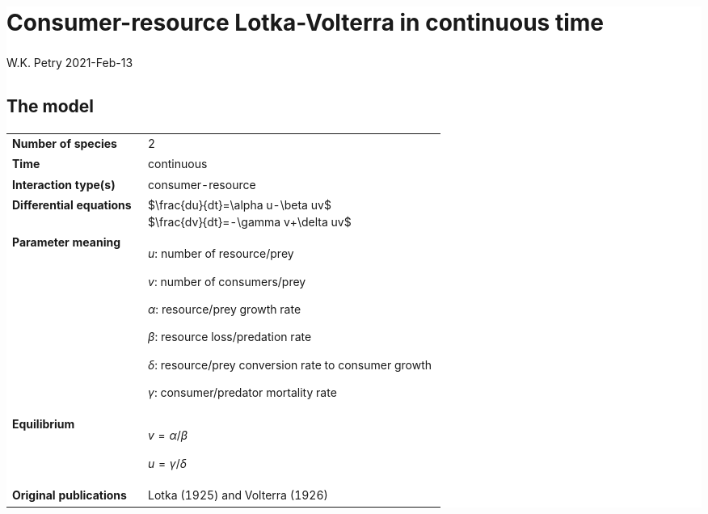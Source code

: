 Consumer-resource Lotka-Volterra in continuous time
================
W.K. Petry
2021-Feb-13

## The model

<table>
<colgroup>
<col style="width: 31%" />
<col style="width: 68%" />
</colgroup>
<tbody>
<tr class="odd">
<td><strong>Number of species</strong></td>
<td>2</td>
</tr>
<tr class="even">
<td><strong>Time</strong></td>
<td>continuous</td>
</tr>
<tr class="odd">
<td><strong>Interaction type(s)</strong></td>
<td>consumer-resource</td>
</tr>
<tr class="even">
<td><strong>Differential equations</strong></td>
<td><div class="line-block"><span class="math inline">$\frac{du}{dt}=\alpha u-\beta uv$</span></div>
<span class="math inline">$\frac{dv}{dt}=-\gamma v+\delta uv$</span></td>
</tr>
<tr class="odd">
<td><strong>Parameter meaning</strong></td>
<td><p><span class="math inline"><em>u</em></span>: number of resource/prey</p>
<p><span class="math inline"><em>v</em></span>: number of consumers/prey</p>
<p><span class="math inline"><em>α</em></span>: resource/prey growth rate</p>
<p><span class="math inline"><em>β</em></span>: resource loss/predation rate</p>
<p><span class="math inline"><em>δ</em></span>: resource/prey conversion rate to consumer growth</p>
<p><span class="math inline"><em>γ</em></span>: consumer/predator mortality rate</p></td>
</tr>
<tr class="even">
<td><strong>Equilibrium</strong></td>
<td><p><span class="math inline"><em>v</em> = <em>α</em>/<em>β</em></span></p>
<p><span class="math inline"><em>u</em> = <em>γ</em>/<em>δ</em></span></p></td>
</tr>
<tr class="odd">
<td><strong>Original publications</strong></td>
<td><div class="line-block"><span class="citation" data-cites="lotka1925">Lotka (1925)</span> and <span class="citation" data-cites="volterra1926">Volterra (1926)</span></div></td>
</tr>
</tbody>
</table>
